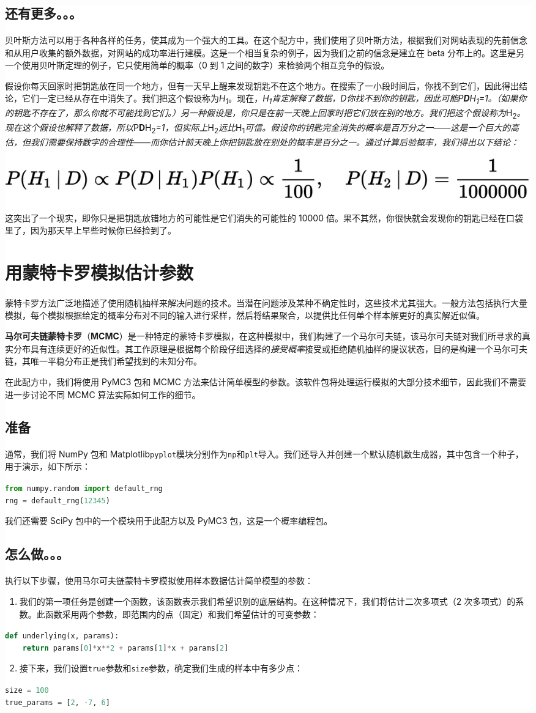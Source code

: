 ## 还有更多。。。

贝叶斯方法可以用于各种各样的任务，使其成为一个强大的工具。在这个配方中，我们使用了贝叶斯方法，根据我们对网站表现的先前信念和从用户收集的额外数据，对网站的成功率进行建模。这是一个相当复杂的例子，因为我们之前的信念是建立在 beta 分布上的。这里是另一个使用贝叶斯定理的例子，它只使用简单的概率（0 到 1 之间的数字）来检验两个相互竞争的假设。

假设你每天回家时把钥匙放在同一个地方，但有一天早上醒来发现钥匙不在这个地方。在搜索了一小段时间后，你找不到它们，因此得出结论，它们一定已经从存在中消失了。我们把这个假设称为*H<sub>1</sub>*。现在，*H<sub>1</sub>*肯定解释了数据，*D*你找不到你的钥匙，因此可能*P**D**H<sub>1</sub>=1。（如果你的钥匙不存在了，那么你就不可能找到它们。）另一种假设是，你只是在前一天晚上回家时把它们放在别的地方。我们把这个假设称为*H<sub>2</sub>*。现在这个假设也解释了数据，所以*P**D**H<sub>2</sub>*=1，但实际上*H<sub>2</sub>*远比*H<sub>1</sub>*可信。假设你的钥匙完全消失的概率是百万分之一——这是一个巨大的高估，但我们需要保持数字的合理性——而你估计前天晚上你把钥匙放在别处的概率是百分之一。通过计算后验概率，我们得出以下结论：*

![](img/2fd79ac1-310f-49a9-b24b-a1c5643b1e75.png)

这突出了一个现实，即你只是把钥匙放错地方的可能性是它们消失的可能性的 10000 倍。果不其然，你很快就会发现你的钥匙已经在口袋里了，因为那天早上早些时候你已经捡到了。

# 用蒙特卡罗模拟估计参数

蒙特卡罗方法广泛地描述了使用随机抽样来解决问题的技术。当潜在问题涉及某种不确定性时，这些技术尤其强大。一般方法包括执行大量模拟，每个模拟根据给定的概率分布对不同的输入进行采样，然后将结果聚合，以提供比任何单个样本解更好的真实解近似值。

**马尔可夫链蒙特卡罗**（**MCMC**）是一种特定的蒙特卡罗模拟，在这种模拟中，我们构建了一个马尔可夫链，该马尔可夫链对我们所寻求的真实分布具有连续更好的近似性。其工作原理是根据每个阶段仔细选择的*接受概率*接受或拒绝随机抽样的提议状态，目的是构建一个马尔可夫链，其唯一平稳分布正是我们希望找到的未知分布。

在此配方中，我们将使用 PyMC3 包和 MCMC 方法来估计简单模型的参数。该软件包将处理运行模拟的大部分技术细节，因此我们不需要进一步讨论不同 MCMC 算法实际如何工作的细节。

## 准备

通常，我们将 NumPy 包和 Matplotlib`pyplot`模块分别作为`np`和`plt`导入。我们还导入并创建一个默认随机数生成器，其中包含一个种子，用于演示，如下所示：

```py
from numpy.random import default_rng
rng = default_rng(12345)
```

我们还需要 SciPy 包中的一个模块用于此配方以及 PyMC3 包，这是一个概率编程包。

## 怎么做。。。

执行以下步骤，使用马尔可夫链蒙特卡罗模拟使用样本数据估计简单模型的参数：

1.  我们的第一项任务是创建一个函数，该函数表示我们希望识别的底层结构。在这种情况下，我们将估计二次多项式（2 次多项式）的系数。此函数采用两个参数，即范围内的点（固定）和我们希望估计的可变参数：

```py
def underlying(x, params):
    return params[0]*x**2 + params[1]*x + params[2]
```

2.  接下来，我们设置`true`参数和`size`参数，确定我们生成的样本中有多少点：

```py
size = 100
true_params = [2, -7, 6]
```
